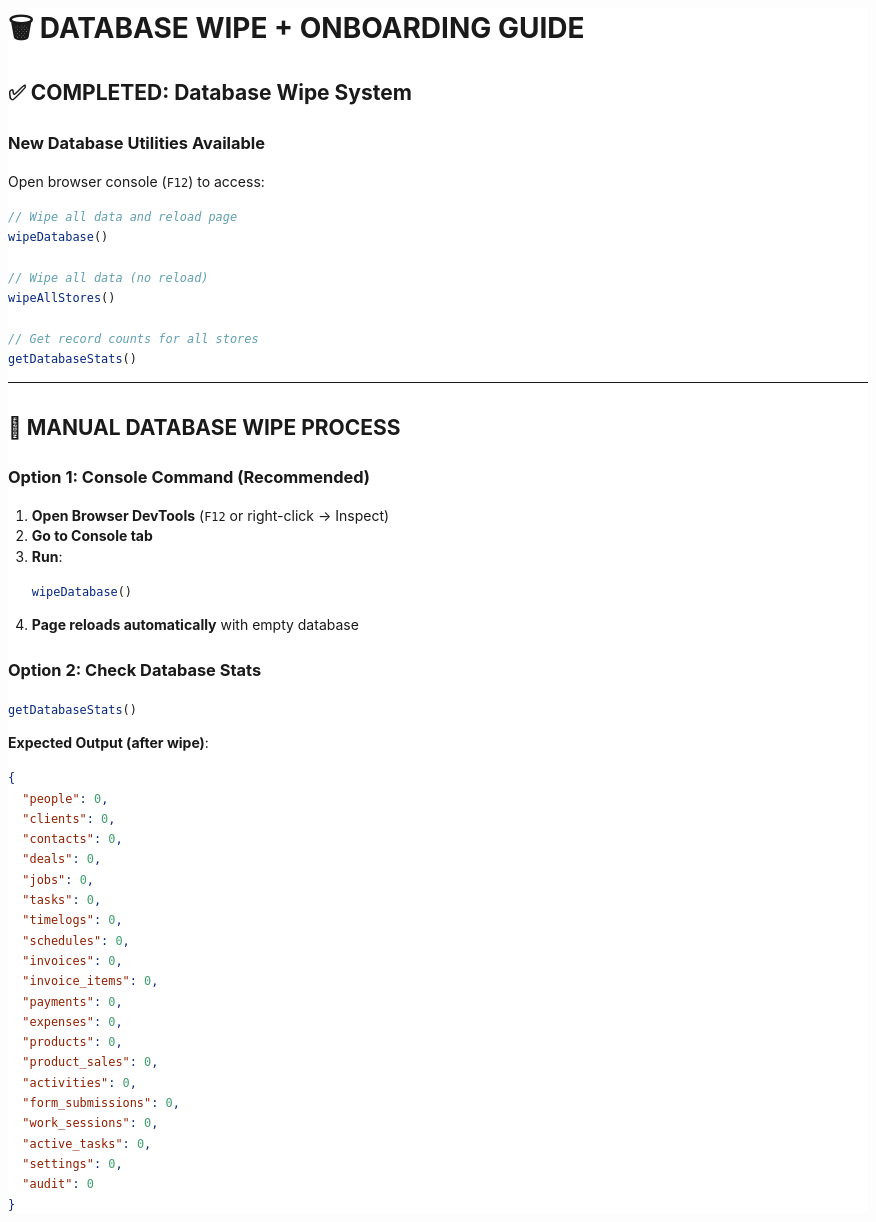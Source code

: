 # 🗑️ DATABASE WIPE + ONBOARDING GUIDE

## ✅ COMPLETED: Database Wipe System

### New Database Utilities Available

Open browser console (`F12`) to access:

```javascript
// Wipe all data and reload page
wipeDatabase()

// Wipe all data (no reload)
wipeAllStores()

// Get record counts for all stores
getDatabaseStats()
```

---

## 🎯 MANUAL DATABASE WIPE PROCESS

### Option 1: Console Command (Recommended)

1. **Open Browser DevTools** (`F12` or right-click → Inspect)
2. **Go to Console tab**
3. **Run**:
   ```javascript
   wipeDatabase()
   ```
4. **Page reloads automatically** with empty database

### Option 2: Check Database Stats

```javascript
getDatabaseStats()
```

**Expected Output (after wipe)**:
```json
{
  "people": 0,
  "clients": 0,
  "contacts": 0,
  "deals": 0,
  "jobs": 0,
  "tasks": 0,
  "timelogs": 0,
  "schedules": 0,
  "invoices": 0,
  "invoice_items": 0,
  "payments": 0,
  "expenses": 0,
  "products": 0,
  "product_sales": 0,
  "activities": 0,
  "form_submissions": 0,
  "work_sessions": 0,
  "active_tasks": 0,
  "settings": 0,
  "audit": 0
}
```